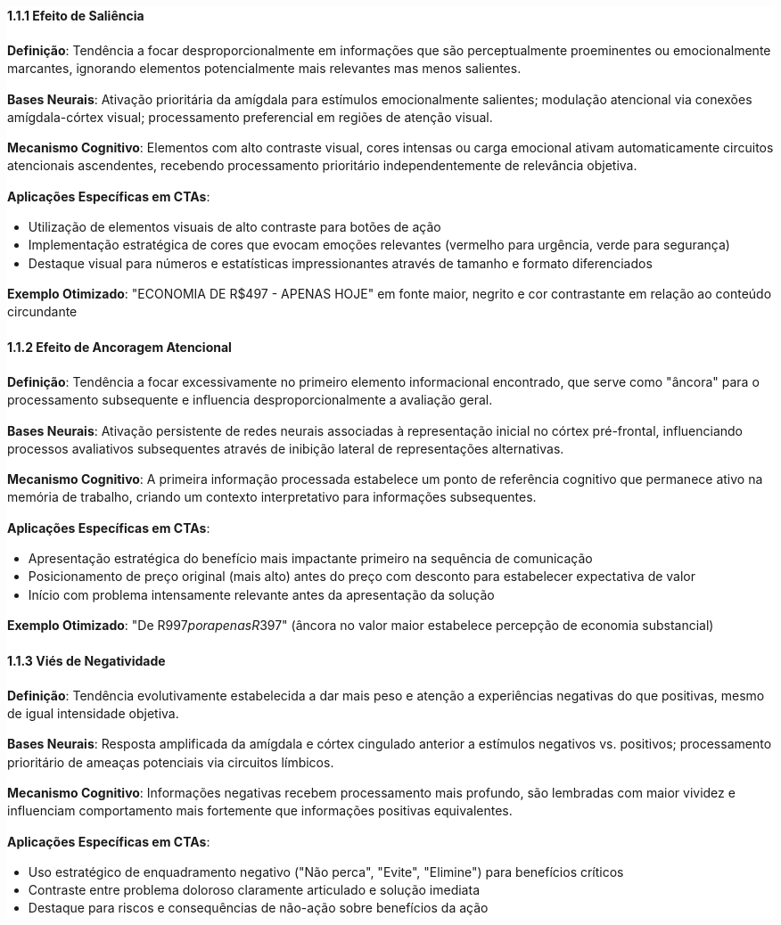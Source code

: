 #### 1.1.1 Efeito de Saliência
**Definição**: Tendência a focar desproporcionalmente em informações que são perceptualmente proeminentes ou emocionalmente marcantes, ignorando elementos potencialmente mais relevantes mas menos salientes.

**Bases Neurais**: Ativação prioritária da amígdala para estímulos emocionalmente salientes; modulação atencional via conexões amígdala-córtex visual; processamento preferencial em regiões de atenção visual.

**Mecanismo Cognitivo**: Elementos com alto contraste visual, cores intensas ou carga emocional ativam automaticamente circuitos atencionais ascendentes, recebendo processamento prioritário independentemente de relevância objetiva.

**Aplicações Específicas em CTAs**:
- Utilização de elementos visuais de alto contraste para botões de ação
- Implementação estratégica de cores que evocam emoções relevantes (vermelho para urgência, verde para segurança)
- Destaque visual para números e estatísticas impressionantes através de tamanho e formato diferenciados

**Exemplo Otimizado**: "ECONOMIA DE R$497 - APENAS HOJE" em fonte maior, negrito e cor contrastante em relação ao conteúdo circundante

#### 1.1.2 Efeito de Ancoragem Atencional
**Definição**: Tendência a focar excessivamente no primeiro elemento informacional encontrado, que serve como "âncora" para o processamento subsequente e influencia desproporcionalmente a avaliação geral.

**Bases Neurais**: Ativação persistente de redes neurais associadas à representação inicial no córtex pré-frontal, influenciando processos avaliativos subsequentes através de inibição lateral de representações alternativas.

**Mecanismo Cognitivo**: A primeira informação processada estabelece um ponto de referência cognitivo que permanece ativo na memória de trabalho, criando um contexto interpretativo para informações subsequentes.

**Aplicações Específicas em CTAs**:
- Apresentação estratégica do benefício mais impactante primeiro na sequência de comunicação
- Posicionamento de preço original (mais alto) antes do preço com desconto para estabelecer expectativa de valor
- Início com problema intensamente relevante antes da apresentação da solução

**Exemplo Otimizado**: "De R$997 por apenas R$397" (âncora no valor maior estabelece percepção de economia substancial)

#### 1.1.3 Viés de Negatividade
**Definição**: Tendência evolutivamente estabelecida a dar mais peso e atenção a experiências negativas do que positivas, mesmo de igual intensidade objetiva.

**Bases Neurais**: Resposta amplificada da amígdala e córtex cingulado anterior a estímulos negativos vs. positivos; processamento prioritário de ameaças potenciais via circuitos límbicos.

**Mecanismo Cognitivo**: Informações negativas recebem processamento mais profundo, são lembradas com maior vividez e influenciam comportamento mais fortemente que informações positivas equivalentes.

**Aplicações Específicas em CTAs**:
- Uso estratégico de enquadramento negativo ("Não perca", "Evite", "Elimine") para benefícios críticos
- Contraste entre problema doloroso claramente articulado e solução imediata
- Destaque para riscos e consequências de não-ação sobre benefícios da ação
